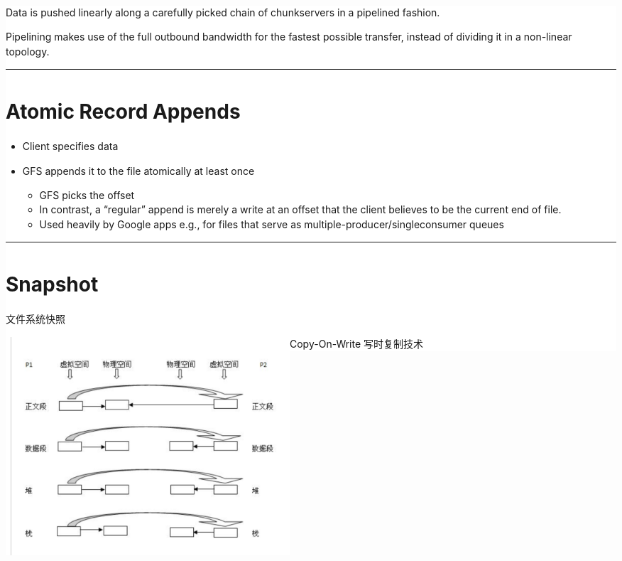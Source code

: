 Data is pushed linearly along a carefully picked chain of chunkservers
in a pipelined fashion.


Pipelining makes use of the full outbound bandwidth for the fastest
possible transfer, instead of dividing it in a non-linear topology.


---

# Atomic Record Appends
- Client specifies data

- GFS appends it to the file atomically at least once
	- GFS picks the offset
	- In contrast, a “regular” append is merely a write at an offset that the client believes to be the current end of file.
	- Used heavily by Google apps
  	e.g., for files that serve as multiple-producer/singleconsumer
queues

---
# Snapshot
文件系统快照

Copy-On-Write 写时复制技术
<img src="image/fork1.png" width=400 align=left />
